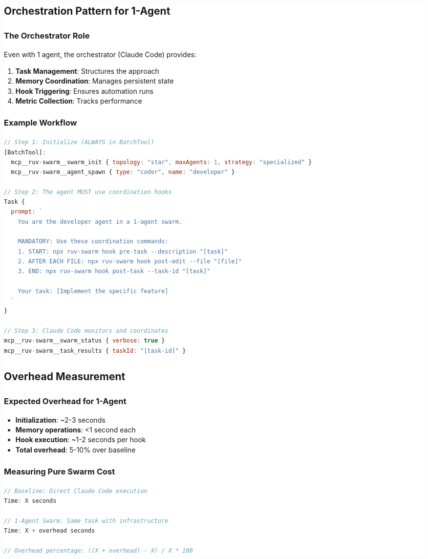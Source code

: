 ## Orchestration Pattern for 1-Agent

### The Orchestrator Role
Even with 1 agent, the orchestrator (Claude Code) provides:
1. **Task Management**: Structures the approach
2. **Memory Coordination**: Manages persistent state
3. **Hook Triggering**: Ensures automation runs
4. **Metric Collection**: Tracks performance

### Example Workflow

```javascript
// Step 1: Initialize (ALWAYS in BatchTool)
[BatchTool]:
  mcp__ruv-swarm__swarm_init { topology: "star", maxAgents: 1, strategy: "specialized" }
  mcp__ruv-swarm__agent_spawn { type: "coder", name: "developer" }
  
// Step 2: The agent MUST use coordination hooks
Task {
  prompt: `
    You are the developer agent in a 1-agent swarm.
    
    MANDATORY: Use these coordination commands:
    1. START: npx ruv-swarm hook pre-task --description "[task]"
    2. AFTER EACH FILE: npx ruv-swarm hook post-edit --file "[file]"
    3. END: npx ruv-swarm hook post-task --task-id "[task]"
    
    Your task: [Implement the specific feature]
  `
}

// Step 3: Claude Code monitors and coordinates
mcp__ruv-swarm__swarm_status { verbose: true }
mcp__ruv-swarm__task_results { taskId: "[task-id]" }
```

## Overhead Measurement

### Expected Overhead for 1-Agent
- **Initialization**: ~2-3 seconds
- **Memory operations**: <1 second each
- **Hook execution**: ~1-2 seconds per hook
- **Total overhead**: 5-10% over baseline

### Measuring Pure Swarm Cost
```javascript
// Baseline: Direct Claude Code execution
Time: X seconds

// 1-Agent Swarm: Same task with infrastructure
Time: X + overhead seconds

// Overhead percentage: ((X + overhead) - X) / X * 100
```
